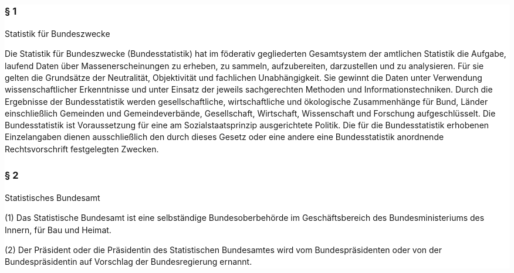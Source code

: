 <span id="BJNR004620987BJNE000102116.html"></span>

### § 1  
Statistik für Bundeszwecke

<div>

<div class="jnhtml">

<div>

<div class="jurAbsatz">

Die Statistik für Bundeszwecke (Bundesstatistik) hat im föderativ
gegliederten Gesamtsystem der amtlichen Statistik die Aufgabe, laufend
Daten über Massenerscheinungen zu erheben, zu sammeln, aufzubereiten,
darzustellen und zu analysieren. Für sie gelten die Grundsätze der
Neutralität, Objektivität und fachlichen Unabhängigkeit. Sie gewinnt die
Daten unter Verwendung wissenschaftlicher Erkenntnisse und unter Einsatz
der jeweils sachgerechten Methoden und Informationstechniken. Durch die
Ergebnisse der Bundesstatistik werden gesellschaftliche, wirtschaftliche
und ökologische Zusammenhänge für Bund, Länder einschließlich Gemeinden
und Gemeindeverbände, Gesellschaft, Wirtschaft, Wissenschaft und
Forschung aufgeschlüsselt. Die Bundesstatistik ist Voraussetzung für
eine am Sozialstaatsprinzip ausgerichtete Politik. Die für die
Bundesstatistik erhobenen Einzelangaben dienen ausschließlich den durch
dieses Gesetz oder eine andere eine Bundesstatistik anordnende
Rechtsvorschrift festgelegten Zwecken.

</div>

</div>

</div>

</div>

<span id="BJNR004620987BJNE000203311.html"></span>

### § 2  
Statistisches Bundesamt

<div>

<div class="jnhtml">

<div>

<div class="jurAbsatz">

(1) Das Statistische Bundesamt ist eine selbständige Bundesoberbehörde
im Geschäftsbereich des Bundesministeriums des Innern, für Bau und
Heimat.

</div>

<div class="jurAbsatz">

(2) Der Präsident oder die Präsidentin des Statistischen Bundesamtes
wird vom Bundespräsidenten oder von der Bundespräsidentin auf Vorschlag
der Bundesregierung ernannt.
